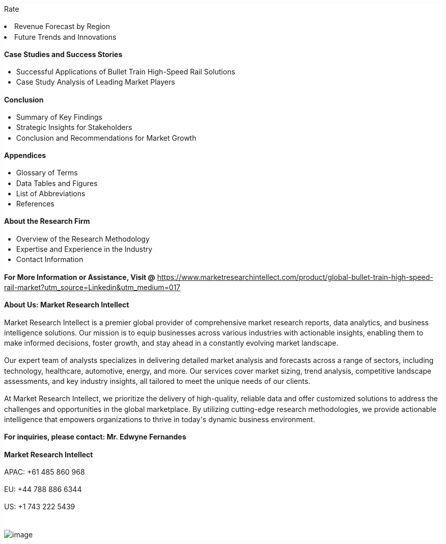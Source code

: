 Rate</li><li>Revenue Forecast by Region</li><li>Future Trends and Innovations</li></ul><p><strong>Case Studies and Success Stories</strong></p><ul><li>Successful Applications of Bullet Train High-Speed Rail Solutions</li><li>Case Study Analysis of Leading Market Players</li></ul><p><strong>Conclusion</strong></p><ul><li>Summary of Key Findings</li><li>Strategic Insights for Stakeholders</li><li>Conclusion and Recommendations for Market Growth</li></ul><p><strong>Appendices</strong></p><ul><li>Glossary of Terms</li><li>Data Tables and Figures</li><li>List of Abbreviations</li><li>References</li></ul><p><strong>About the Research Firm</strong></p><ul><li>Overview of the Research Methodology</li><li>Expertise and Experience in the Industry</li><li>Contact Information</li></ul></div><div class="article-main__content" data-test-id="publishing-text-block"><p><span class="font-[700]"><strong>For More Information or Assistance, Visit @</strong>&nbsp;<a href="https://www.marketresearchintellect.com/product/global-bullet-train-high-speed-rail-market?utm_source=Linkedin&utm_medium=017">https://www.marketresearchintellect.com/product/global-bullet-train-high-speed-rail-market?utm_source=Linkedin&utm_medium=017</a></span></p><p><strong>About Us: Market Research Intellect</strong></p><p>Market Research Intellect is a premier global provider of comprehensive market research reports, data analytics, and business intelligence solutions. Our mission is to equip businesses across various industries with actionable insights, enabling them to make informed decisions, foster growth, and stay ahead in a constantly evolving market landscape.</p><p>Our expert team of analysts specializes in delivering detailed market analysis and forecasts across a range of sectors, including technology, healthcare, automotive, energy, and more. Our services cover market sizing, trend analysis, competitive landscape assessments, and key industry insights, all tailored to meet the unique needs of our clients.</p><p>At Market Research Intellect, we prioritize the delivery of high-quality, reliable data and offer customized solutions to address the challenges and opportunities in the global marketplace. By utilizing cutting-edge research methodologies, we provide actionable intelligence that empowers organizations to thrive in today's dynamic business environment.</p><p><strong>For inquiries, please contact: Mr. Edwyne Fernandes</strong></p><p><strong>Market Research Intellect</strong></p><p>APAC: +61 485 860 968</p><p>EU: +44 788 886 6344</p><p>US: +1 743 222 5439</p></div><div class="article-main__content" data-test-id="publishing-text-block">&nbsp;</div>
![image](https://github.com/user-attachments/assets/956800b5-1dfd-41c5-848f-35691b359b4b)
